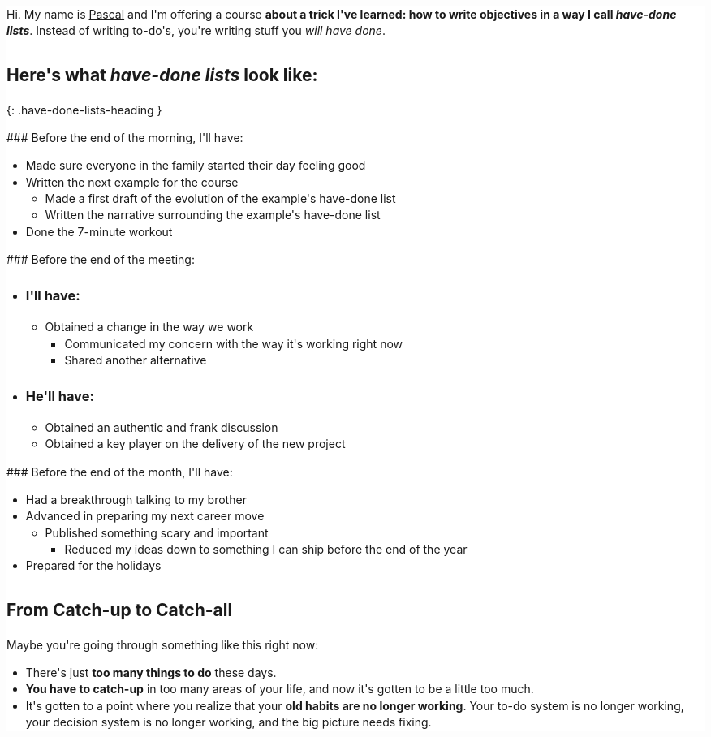 Hi. My name is [Pascal](/) and I'm offering a course **about a trick I've learned: how to write objectives in a way I call _have-done lists_**. Instead of writing to-do's, you're writing stuff you _will have done_.

## Here's what **_have-done lists_** look like:
{: .have-done-lists-heading }

<div class="have-done-lists" markdown="1">

<div class="have-done-list" markdown="1">
### Before the end of the morning, I'll have:

* Made sure everyone in the family started their day feeling good
* Written the next example for the course
  * Made a first draft of the evolution of the example's have-done list
  * Written the narrative surrounding the example's have-done list
* Done the 7-minute workout
</div>

<div class="have-done-list" markdown="1">
### Before the end of the meeting:

* ### I'll have:
  * Obtained a change in the way we work
    * Communicated my concern with the way it's working right now
    * Shared another alternative
* ### He'll have:
  * Obtained an authentic and frank discussion
  * Obtained a key player on the delivery of the new project
</div>

<div class="have-done-list" markdown="1">
### Before the end of the month, I'll have:

* Had a breakthrough talking to my brother
* Advanced in preparing my next career move
  * Published something scary and important
    * Reduced my ideas down to something I can ship before the end of the year
* Prepared for the holidays
</div>
</div>

## From Catch-up <span class="br-xs"></span>to Catch-all

Maybe you're going through something like this right now:

* There's just **too many things to do** these days.
* **You have to catch-up** in too many areas of your life, and now it's gotten to be a little too much.
* It's gotten to a point where you realize that your **old habits are no longer working**. Your to-do system is no longer working, your decision system is no longer working, and the big picture needs fixing.
